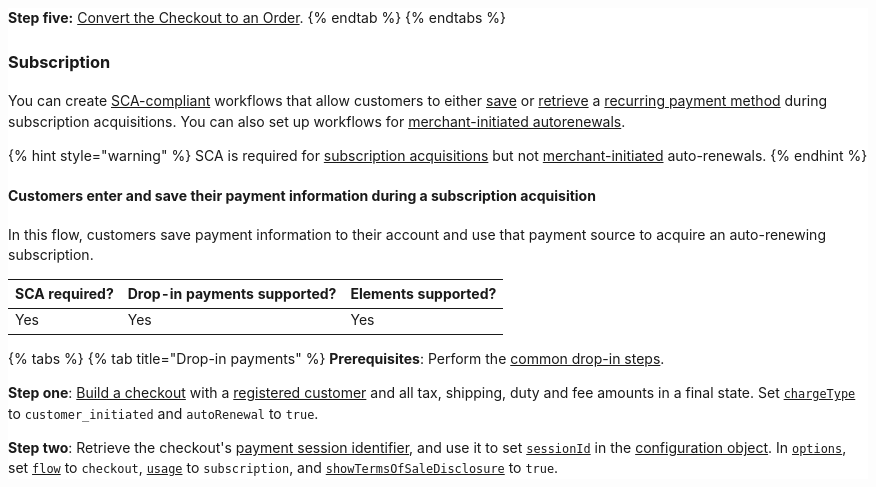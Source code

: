 **Step five:** [Convert the Checkout to an Order](../../../order-management/creating-and-updating-an-order.md#creating-an-order-with-the-checkout-identifier).
{% endtab %}
{% endtabs %}

### Subscription <a href="#subscription" id="subscription"></a>

You can create [SCA-compliant](../../../payments/psd2-and-sca/) workflows that allow customers to either [save](./#customer-enters-credit-card-details-during-subscription-acquisition-checkout) or [retrieve](./#customer-saves-credit-card-details-during-subscription-acquisition-checkout) a [recurring payment method](../../../payments/supported-payment-methods/) during subscription acquisitions. You can also set up workflows for [merchant-initiated autorenewals](./#merchant-initiated-auto-renewals).&#x20;

{% hint style="warning" %}
SCA is required for [subscription acquisitions](../subscriptions/subscription-information-1.md#subscription-acquisition) but not [merchant-initiated](../creating-checkouts/initiating-a-charge.md#merchant-initiated) auto-renewals.
{% endhint %}

#### Customers enter and save their payment information during a subscription acquisition <a href="#customer-enters-credit-card-details-during-subscription-acquisition-checkout" id="customer-enters-credit-card-details-during-subscription-acquisition-checkout"></a>

In this flow, customers save payment information to their account and use that payment source to acquire an auto-renewing subscription.

| SCA required? | Drop-in payments supported? | Elements supported? |
| ------------- | --------------------------- | ------------------- |
| Yes           | Yes                         | Yes                 |

{% tabs %}
{% tab title="Drop-in payments" %}
**Prerequisites**: Perform the [common drop-in steps](./#common-drop-in-steps).

**Step one**: [Build a checkout](../creating-checkouts/) with a [registered customer](../creating-checkouts/using-the-checkout-identifier.md#registered-checkouts-or-invoices) and all tax, shipping, duty and fee amounts in a final state. Set [`chargeType`](../creating-checkouts/initiating-a-charge.md) to `customer_initiated` and `autoRenewal` to `true`.

**Step two**: Retrieve the checkout's [payment session identifier](../creating-checkouts/#payment-session-identifier), and use it to set [`sessionId`](../../../payments/payment-integrations-1/drop-in/drop-in-integration-guide.md#drop-in-options) in the [configuration object](../../../payments/payment-integrations-1/drop-in/drop-in-integration-guide.md#configuring-drop-in-payments). In [`options`](../../../payments/payment-integrations-1/drop-in/drop-in-integration-guide.md#drop-in-options-1), set [`flow`](../../../payments/payment-integrations-1/drop-in/drop-in-integration-guide.md#flow) to `checkout`, [`usage`](../../../payments/payment-integrations-1/drop-in/drop-in-integration-guide.md#specifying-a-sources-future-use) to `subscription`, and [`showTermsOfSaleDisclosure`](../../../payments/payment-integrations-1/drop-in/drop-in-integration-guide.md#show-terms-of-sale-disclosure) to `true`.
